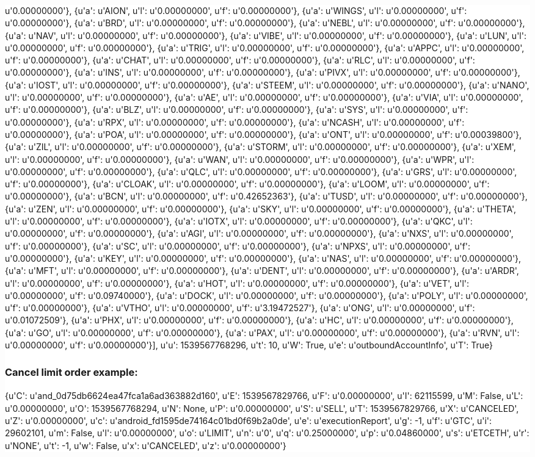 u'0.00000000'}, {u'a': u'AION', u'l': u'0.00000000', u'f': u'0.00000000'}, {u'a': u'WINGS', u'l': u'0.00000000', u'f': u'0.00000000'}, {u'a': u'BRD', u'l': u'0.00000000', u'f': u'0.00000000'}, {u'a': u'NEBL', u'l': u'0.00000000', u'f': u'0.00000000'}, {u'a': u'NAV', u'l': u'0.00000000', u'f': u'0.00000000'}, {u'a': u'VIBE', u'l': u'0.00000000', u'f': u'0.00000000'}, {u'a': u'LUN', u'l': u'0.00000000', u'f': u'0.00000000'}, {u'a': u'TRIG', u'l': u'0.00000000', u'f': u'0.00000000'}, {u'a': u'APPC', u'l': u'0.00000000', u'f': u'0.00000000'}, {u'a': u'CHAT', u'l': u'0.00000000', u'f': u'0.00000000'}, {u'a': u'RLC', u'l': u'0.00000000', u'f': u'0.00000000'}, {u'a': u'INS', u'l': u'0.00000000', u'f': u'0.00000000'}, {u'a': u'PIVX', u'l': u'0.00000000', u'f': u'0.00000000'}, {u'a': u'IOST', u'l': u'0.00000000', u'f': u'0.00000000'}, {u'a': u'STEEM', u'l': u'0.00000000', u'f': u'0.00000000'}, {u'a': u'NANO', u'l': u'0.00000000', u'f': u'0.00000000'}, {u'a': u'AE', u'l': u'0.00000000', u'f': u'0.00000000'}, {u'a': u'VIA', u'l': u'0.00000000', u'f': u'0.00000000'}, {u'a': u'BLZ', u'l': u'0.00000000', u'f': u'0.00000000'}, {u'a': u'SYS', u'l': u'0.00000000', u'f': u'0.00000000'}, {u'a': u'RPX', u'l': u'0.00000000', u'f': u'0.00000000'}, {u'a': u'NCASH', u'l': u'0.00000000', u'f': u'0.00000000'}, {u'a': u'POA', u'l': u'0.00000000', u'f': u'0.00000000'}, {u'a': u'ONT', u'l': u'0.00000000', u'f': u'0.00039800'}, {u'a': u'ZIL', u'l': u'0.00000000', u'f': u'0.00000000'}, {u'a': u'STORM', u'l': u'0.00000000', u'f': u'0.00000000'}, {u'a': u'XEM', u'l': u'0.00000000', u'f': u'0.00000000'}, {u'a': u'WAN', u'l': u'0.00000000', u'f': u'0.00000000'}, {u'a': u'WPR', u'l': u'0.00000000', u'f': u'0.00000000'}, {u'a': u'QLC', u'l': u'0.00000000', u'f': u'0.00000000'}, {u'a': u'GRS', u'l': u'0.00000000', u'f': u'0.00000000'}, {u'a': u'CLOAK', u'l': u'0.00000000', u'f': u'0.00000000'}, {u'a': u'LOOM', u'l': u'0.00000000', u'f': u'0.00000000'}, {u'a': u'BCN', u'l': u'0.00000000', u'f': u'0.42652363'}, {u'a': u'TUSD', u'l': u'0.00000000', u'f': u'0.00000000'}, {u'a': u'ZEN', u'l': u'0.00000000', u'f': u'0.00000000'}, {u'a': u'SKY', u'l': u'0.00000000', u'f': u'0.00000000'}, {u'a': u'THETA', u'l': u'0.00000000', u'f': u'0.00000000'}, {u'a': u'IOTX', u'l': u'0.00000000', u'f': u'0.00000000'}, {u'a': u'QKC', u'l': u'0.00000000', u'f': u'0.00000000'}, {u'a': u'AGI', u'l': u'0.00000000', u'f': u'0.00000000'}, {u'a': u'NXS', u'l': u'0.00000000', u'f': u'0.00000000'}, {u'a': u'SC', u'l': u'0.00000000', u'f': u'0.00000000'}, {u'a': u'NPXS', u'l': u'0.00000000', u'f': u'0.00000000'}, {u'a': u'KEY', u'l': u'0.00000000', u'f': u'0.00000000'}, {u'a': u'NAS', u'l': u'0.00000000', u'f': u'0.00000000'}, {u'a': u'MFT', u'l': u'0.00000000', u'f': u'0.00000000'}, {u'a': u'DENT', u'l': u'0.00000000', u'f': u'0.00000000'}, {u'a': u'ARDR', u'l': u'0.00000000', u'f': u'0.00000000'}, {u'a': u'HOT', u'l': u'0.00000000', u'f': u'0.00000000'}, {u'a': u'VET', u'l': u'0.00000000', u'f': u'0.09740000'}, {u'a': u'DOCK', u'l': u'0.00000000', u'f': u'0.00000000'}, {u'a': u'POLY', u'l': u'0.00000000', u'f': u'0.00000000'}, {u'a': u'VTHO', u'l': u'0.00000000', u'f': u'3.19472527'}, {u'a': u'ONG', u'l': u'0.00000000', u'f': u'0.01072509'}, {u'a': u'PHX', u'l': u'0.00000000', u'f': u'0.00000000'}, {u'a': u'HC', u'l': u'0.00000000', u'f': u'0.00000000'}, {u'a': u'GO', u'l': u'0.00000000', u'f': u'0.00000000'}, {u'a': u'PAX', u'l': u'0.00000000', u'f': u'0.00000000'}, {u'a': u'RVN', u'l': u'0.00000000', u'f': u'0.00000000'}], u'u': 1539567768296, u't': 10, u'W': True, u'e': u'outboundAccountInfo', u'T': True}


### Cancel limit order example:
{u'C': u'and_0d75db6624ea47fca1a6ad363882d160', u'E': 1539567829766, u'F': u'0.00000000', u'I': 62115599, u'M': False, u'L': u'0.00000000', u'O': 1539567768294, u'N': None, u'P': u'0.00000000', u'S': u'SELL', u'T': 1539567829766, u'X': u'CANCELED', u'Z': u'0.00000000', u'c': u'android_fd1595de74164c01bd0f69b2a0de', u'e': u'executionReport', u'g': -1, u'f': u'GTC', u'i': 29602101, u'm': False, u'l': u'0.00000000', u'o': u'LIMIT', u'n': u'0', u'q': u'0.25000000', u'p': u'0.04860000', u's': u'ETCETH', u'r': u'NONE', u't': -1, u'w': False, u'x': u'CANCELED', u'z': u'0.00000000'}